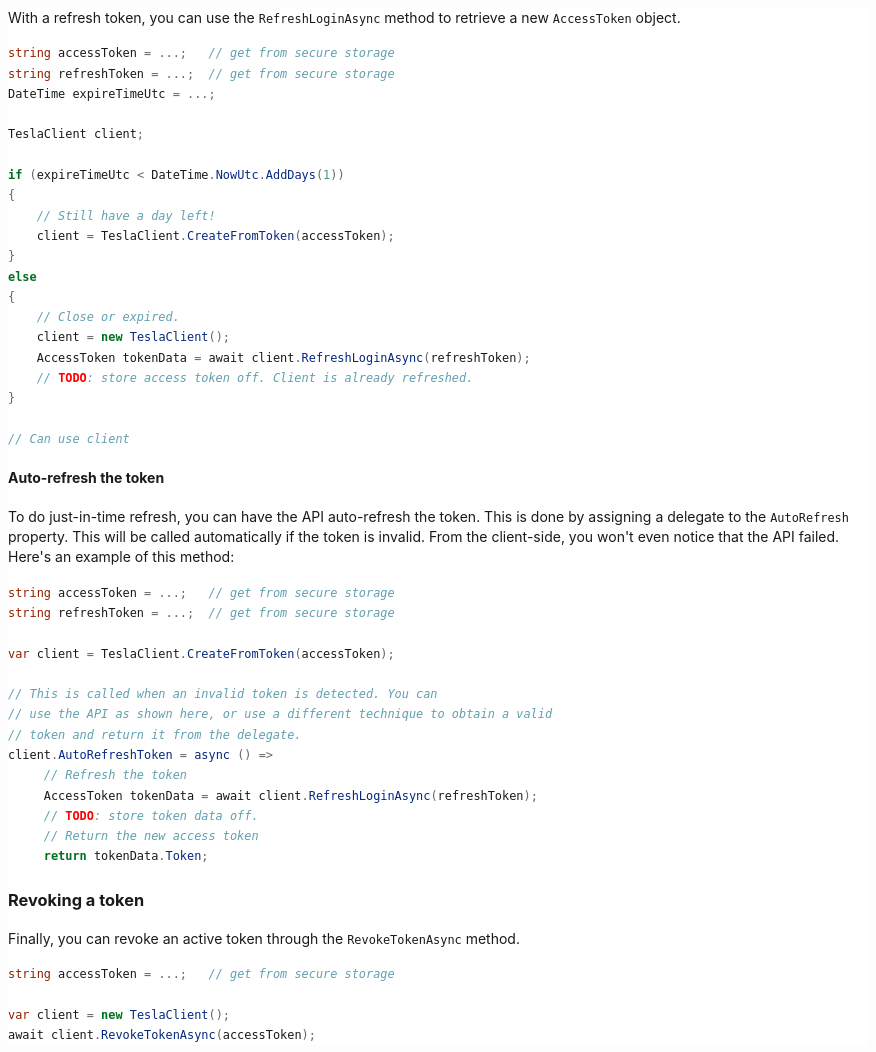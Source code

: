 With a refresh token, you can use the `RefreshLoginAsync` method to retrieve a new `AccessToken` object.

```csharp
string accessToken = ...;   // get from secure storage
string refreshToken = ...;  // get from secure storage
DateTime expireTimeUtc = ...;

TeslaClient client;

if (expireTimeUtc < DateTime.NowUtc.AddDays(1))
{
    // Still have a day left!
    client = TeslaClient.CreateFromToken(accessToken);
}
else
{
    // Close or expired.
    client = new TeslaClient();
    AccessToken tokenData = await client.RefreshLoginAsync(refreshToken);
    // TODO: store access token off. Client is already refreshed.
}

// Can use client
```

#### Auto-refresh the token

To do just-in-time refresh, you can have the API auto-refresh the token. This is done by assigning a delegate to the `AutoRefresh` property. This will be called automatically if the token is invalid. From the client-side, you won't even notice that the API failed. Here's an example of this method:

```csharp
string accessToken = ...;   // get from secure storage
string refreshToken = ...;  // get from secure storage

var client = TeslaClient.CreateFromToken(accessToken);

// This is called when an invalid token is detected. You can 
// use the API as shown here, or use a different technique to obtain a valid
// token and return it from the delegate.
client.AutoRefreshToken = async () => 
     // Refresh the token
     AccessToken tokenData = await client.RefreshLoginAsync(refreshToken);
     // TODO: store token data off.
     // Return the new access token
     return tokenData.Token;
```

### Revoking a token

Finally, you can revoke an active token through the `RevokeTokenAsync` method.

```csharp
string accessToken = ...;   // get from secure storage

var client = new TeslaClient();
await client.RevokeTokenAsync(accessToken);

```

